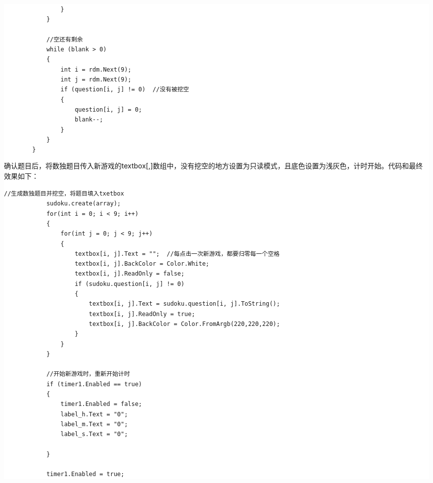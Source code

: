 ```c++{.line-numbers}
                }
            }

            //空还有剩余
            while (blank > 0)  
            {
                int i = rdm.Next(9);
                int j = rdm.Next(9);
                if (question[i, j] != 0)  //没有被挖空
                {
                    question[i, j] = 0;
                    blank--;
                }
            }
        }
```
确认题目后，将数独题目传入新游戏的textbox[,]数组中，没有挖空的地方设置为只读模式，且底色设置为浅灰色，计时开始。代码和最终效果如下：
```c++{.line-numbers}
//生成数独题目并挖空，将题目填入txetbox
            sudoku.create(array);         
            for(int i = 0; i < 9; i++)
            {
                for(int j = 0; j < 9; j++)
                {
                    textbox[i, j].Text = "";  //每点击一次新游戏，都要归零每一个空格
                    textbox[i, j].BackColor = Color.White;
                    textbox[i, j].ReadOnly = false;
                    if (sudoku.question[i, j] != 0)
                    {
                        textbox[i, j].Text = sudoku.question[i, j].ToString();
                        textbox[i, j].ReadOnly = true;
                        textbox[i, j].BackColor = Color.FromArgb(220,220,220);
                    }
                }
            }

            //开始新游戏时，重新开始计时
            if (timer1.Enabled == true)
            {
                timer1.Enabled = false;
                label_h.Text = "0";
                label_m.Text = "0";
                label_s.Text = "0";

            }
                
            timer1.Enabled = true;
```